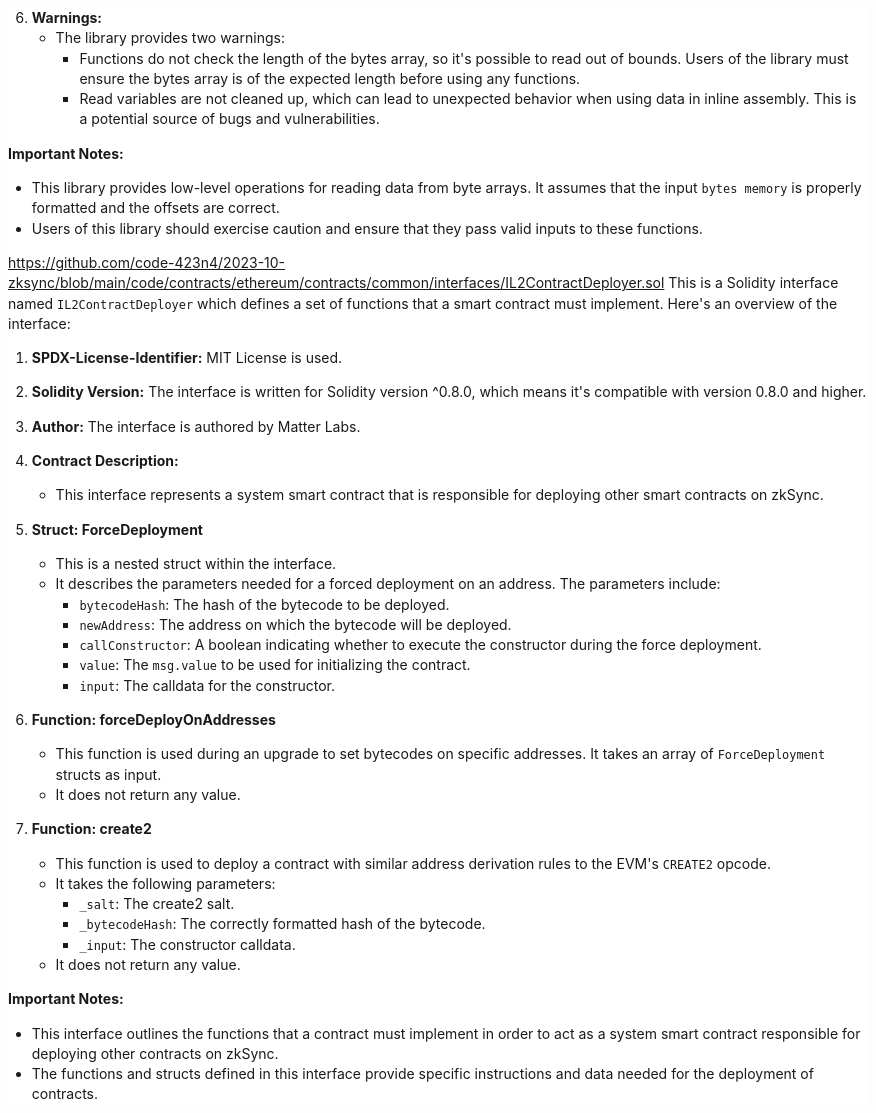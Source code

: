 6. **Warnings:**
   - The library provides two warnings:
     - Functions do not check the length of the bytes array, so it's possible to read out of bounds. Users of the library must ensure the bytes array is of the expected length before using any functions.
     - Read variables are not cleaned up, which can lead to unexpected behavior when using data in inline assembly. This is a potential source of bugs and vulnerabilities.

**Important Notes:**
- This library provides low-level operations for reading data from byte arrays. It assumes that the input `bytes memory` is properly formatted and the offsets are correct.
- Users of this library should exercise caution and ensure that they pass valid inputs to these functions.

https://github.com/code-423n4/2023-10-zksync/blob/main/code/contracts/ethereum/contracts/common/interfaces/IL2ContractDeployer.sol
This is a Solidity interface named `IL2ContractDeployer` which defines a set of functions that a smart contract must implement. Here's an overview of the interface:

1. **SPDX-License-Identifier:** MIT License is used.

2. **Solidity Version:** The interface is written for Solidity version ^0.8.0, which means it's compatible with version 0.8.0 and higher.

3. **Author:** The interface is authored by Matter Labs.

4. **Contract Description:**
   - This interface represents a system smart contract that is responsible for deploying other smart contracts on zkSync.

5. **Struct: ForceDeployment**
   - This is a nested struct within the interface.
   - It describes the parameters needed for a forced deployment on an address. The parameters include:
     - `bytecodeHash`: The hash of the bytecode to be deployed.
     - `newAddress`: The address on which the bytecode will be deployed.
     - `callConstructor`: A boolean indicating whether to execute the constructor during the force deployment.
     - `value`: The `msg.value` to be used for initializing the contract.
     - `input`: The calldata for the constructor.

6. **Function: forceDeployOnAddresses**
   - This function is used during an upgrade to set bytecodes on specific addresses. It takes an array of `ForceDeployment` structs as input.
   - It does not return any value.

7. **Function: create2**
   - This function is used to deploy a contract with similar address derivation rules to the EVM's `CREATE2` opcode.
   - It takes the following parameters:
     - `_salt`: The create2 salt.
     - `_bytecodeHash`: The correctly formatted hash of the bytecode.
     - `_input`: The constructor calldata.
   - It does not return any value.

**Important Notes:**
- This interface outlines the functions that a contract must implement in order to act as a system smart contract responsible for deploying other contracts on zkSync.
- The functions and structs defined in this interface provide specific instructions and data needed for the deployment of contracts.
